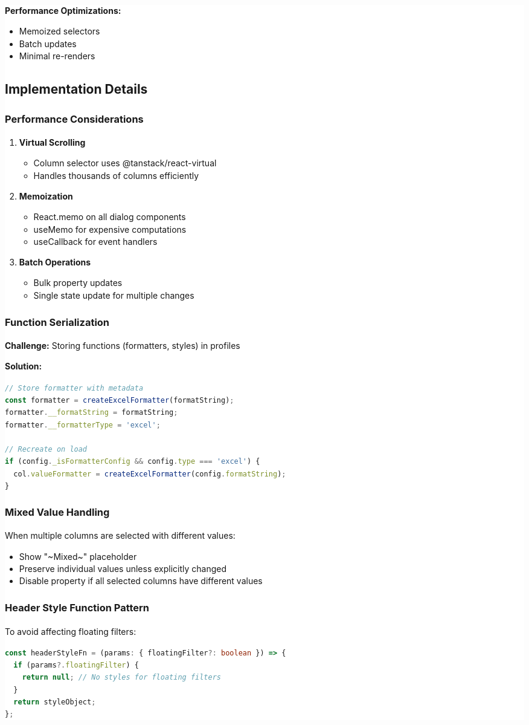 **Performance Optimizations:**
- Memoized selectors
- Batch updates
- Minimal re-renders

## Implementation Details

### Performance Considerations

1. **Virtual Scrolling**
   - Column selector uses @tanstack/react-virtual
   - Handles thousands of columns efficiently

2. **Memoization**
   - React.memo on all dialog components
   - useMemo for expensive computations
   - useCallback for event handlers

3. **Batch Operations**
   - Bulk property updates
   - Single state update for multiple changes

### Function Serialization

**Challenge:** Storing functions (formatters, styles) in profiles

**Solution:**
```typescript
// Store formatter with metadata
const formatter = createExcelFormatter(formatString);
formatter.__formatString = formatString;
formatter.__formatterType = 'excel';

// Recreate on load
if (config._isFormatterConfig && config.type === 'excel') {
  col.valueFormatter = createExcelFormatter(config.formatString);
}
```

### Mixed Value Handling

When multiple columns are selected with different values:
- Show "~Mixed~" placeholder
- Preserve individual values unless explicitly changed
- Disable property if all selected columns have different values

### Header Style Function Pattern

To avoid affecting floating filters:
```typescript
const headerStyleFn = (params: { floatingFilter?: boolean }) => {
  if (params?.floatingFilter) {
    return null; // No styles for floating filters
  }
  return styleObject;
};
```

